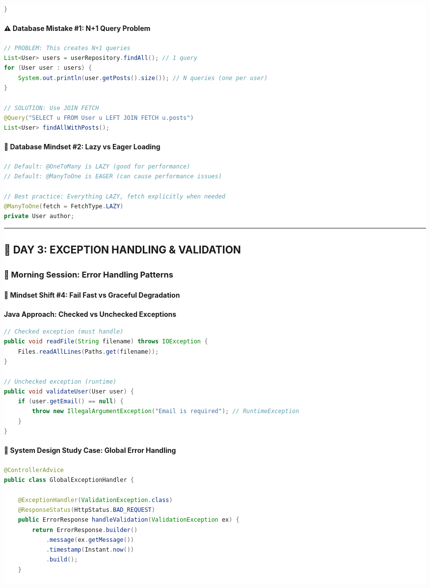```java
}
```

#### **⚠️ Database Mistake #1: N+1 Query Problem**
```java
// PROBLEM: This creates N+1 queries
List<User> users = userRepository.findAll(); // 1 query
for (User user : users) {
    System.out.println(user.getPosts().size()); // N queries (one per user)
}

// SOLUTION: Use JOIN FETCH
@Query("SELECT u FROM User u LEFT JOIN FETCH u.posts")
List<User> findAllWithPosts();
```

#### **🧠 Database Mindset #2: Lazy vs Eager Loading**
```java
// Default: @OneToMany is LAZY (good for performance)
// Default: @ManyToOne is EAGER (can cause performance issues)

// Best practice: Everything LAZY, fetch explicitly when needed
@ManyToOne(fetch = FetchType.LAZY)
private User author;
```

---

## 📅 DAY 3: EXCEPTION HANDLING & VALIDATION

### **🌅 Morning Session: Error Handling Patterns**

#### **🧠 Mindset Shift #4: Fail Fast vs Graceful Degradation**

**Java Approach: Checked vs Unchecked Exceptions**
```java
// Checked exception (must handle)
public void readFile(String filename) throws IOException {
    Files.readAllLines(Paths.get(filename));
}

// Unchecked exception (runtime)
public void validateUser(User user) {
    if (user.getEmail() == null) {
        throw new IllegalArgumentException("Email is required"); // RuntimeException
    }
}
```

#### **🎯 System Design Study Case: Global Error Handling**
```java
@ControllerAdvice
public class GlobalExceptionHandler {
    
    @ExceptionHandler(ValidationException.class)
    @ResponseStatus(HttpStatus.BAD_REQUEST)
    public ErrorResponse handleValidation(ValidationException ex) {
        return ErrorResponse.builder()
            .message(ex.getMessage())
            .timestamp(Instant.now())
            .build();
    }
    
```